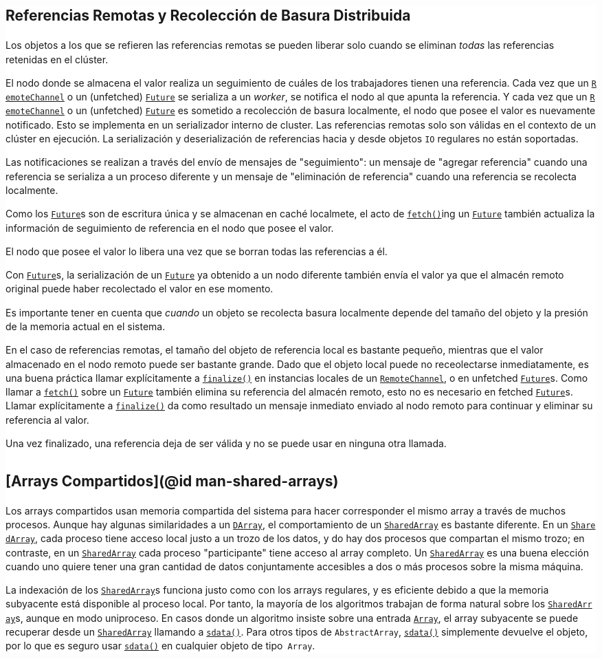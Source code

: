 ## Referencias Remotas y Recolección de Basura Distribuida

Los objetos a los que se refieren las referencias remotas se pueden liberar solo cuando se eliminan *todas* las referencias retenidas en el clúster.

El nodo donde se almacena el valor realiza un seguimiento de cuáles de los trabajadores tienen una referencia. Cada vez que un [`RemoteChannel`](@ref) o un (unfetched) [`Future`](@ref) se serializa a un *worker*, se notifica el nodo al que apunta la referencia. Y cada vez que un [`RemoteChannel`](@ref) o un (unfetched) [`Future`](@ref) es sometido a recolección de basura localmente, el nodo que posee el valor es nuevamente notificado. Esto se implementa en un serializador interno de cluster. Las referencias remotas solo son válidas en el contexto de un clúster en ejecución. La serialización y deserialización de referencias hacia y desde objetos `IO` regulares no están soportadas.

Las notificaciones se realizan a través del envío de mensajes de "seguimiento": un mensaje de "agregar referencia" cuando una referencia se serializa a un proceso diferente y un mensaje de "eliminación de referencia" cuando una referencia se recolecta localmente.

Como los [`Future`](@ref)s son de escritura única y se almacenan en caché localmete, el acto de [`fetch()`](@ref)ing un [`Future`](@ref) también actualiza la información de seguimiento de referencia en el nodo que posee el valor.

El nodo que posee el valor lo libera una vez que se borran todas las referencias a él.

Con [`Future`](@ref)s, la serialización de un [`Future`](@ref) ya obtenido  a un nodo diferente también envía el valor ya que el almacén remoto original puede haber recolectado el valor en ese momento.

Es importante tener en cuenta que *cuando* un objeto se recolecta basura localmente depende del tamaño del objeto y la presión de la memoria actual en el sistema.

En el caso de referencias remotas, el tamaño del objeto de referencia local es bastante pequeño, mientras que el valor almacenado en el nodo remoto puede ser bastante grande. Dado que el objeto local puede no receolectarse inmediatamente, es una buena práctica llamar explícitamente a [`finalize()`](@ref) en instancias locales de un [`RemoteChannel`](@ref), o en unfetched [`Future`](@ref)s. Como llamar a [`fetch()`](@ref) sobre un [`Future`](@ref) también elimina su referencia del almacén remoto, esto no es necesario en fetched [`Future`](@ref)s. Llamar explícitamente a [`finalize()`](@ref) da como resultado un mensaje inmediato enviado al nodo remoto para continuar y eliminar su referencia al valor.

Una vez finalizado, una referencia deja de ser válida y no se puede usar en ninguna otra llamada.

## [Arrays Compartidos](@id man-shared-arrays)

Los arrays compartidos usan memoria compartida del sistema para hacer corresponder el mismo array a través de muchos procesos. Aunque hay algunas similaridades a un [`DArray`](https://github.com/JuliaParallel/DistributedArrays.jl), el comportamiento de un [`SharedArray`](@ref) es bastante diferente. En un [`SharedArray`](@ref), cada proceso tiene acceso local justo a un trozo de los datos, y do hay dos procesos que compartan el mismo trozo; en contraste, en un [`SharedArray`](@ref) cada proceso "participante" tiene acceso al array completo. Un [`SharedArray`](@ref) es una buena elección cuando uno quiere tener una gran cantidad de datos conjuntamente accesibles a dos o más procesos sobre la misma máquina.

La indexación de los [`SharedArray`](@ref)s funciona justo como con los arrays regulares, y es eficiente debido a que la memoria subyacente está disponible al proceso local. Por tanto, la mayoría de los algoritmos trabajan de forma natural sobre los [`SharedArray`](@ref)s, aunque en modo uniproceso. En casos donde un algoritmo insiste sobre una entrada [`Array`](@ref), el array subyacente se puede recuperar desde un [`SharedArray`](@ref) llamando a [`sdata()`](@ref). Para otros tipos de `AbstractArray`, [`sdata()`](@ref) simplemente devuelve el objeto, por lo que es seguro usar [`sdata()`](@ref) en cualquier objeto de tipo` Array`.
